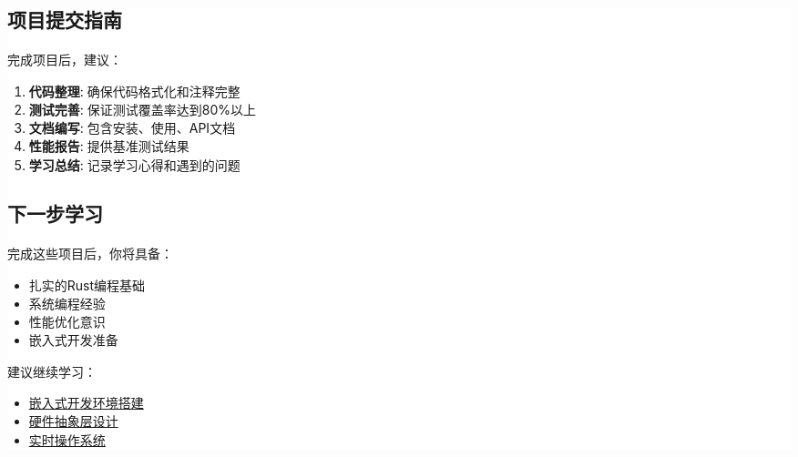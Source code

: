 ## 项目提交指南

完成项目后，建议：

1. **代码整理**: 确保代码格式化和注释完整
2. **测试完善**: 保证测试覆盖率达到80%以上
3. **文档编写**: 包含安装、使用、API文档
4. **性能报告**: 提供基准测试结果
5. **学习总结**: 记录学习心得和遇到的问题

## 下一步学习

完成这些项目后，你将具备：
- 扎实的Rust编程基础
- 系统编程经验
- 性能优化意识
- 嵌入式开发准备

建议继续学习：
- [嵌入式开发环境搭建](../../02-embedded-setup/README.md)
- [硬件抽象层设计](../../03-hal-design/README.md)
- [实时操作系统](../../04-rtos/README.md)